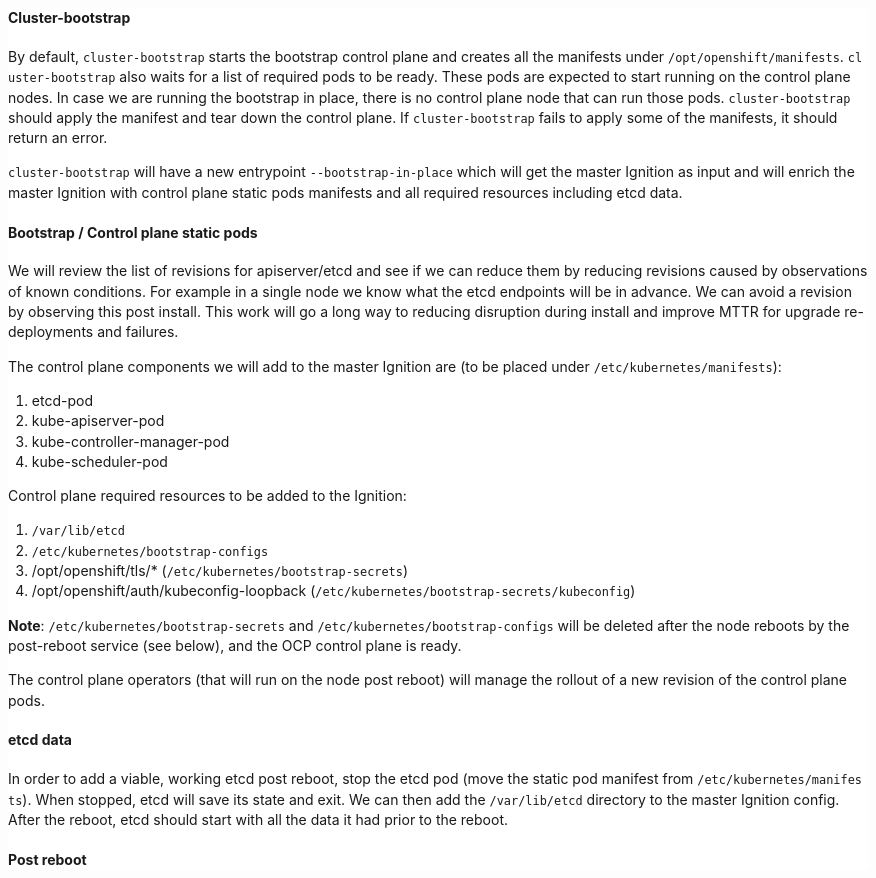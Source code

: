 #### Cluster-bootstrap

By default, `cluster-bootstrap` starts the bootstrap control plane and creates all the manifests under ``/opt/openshift/manifests``.
`cluster-bootstrap` also waits for a list of required pods to be ready. These pods are expected to start running on the control plane nodes.
In case we are running the bootstrap in place, there is no control plane node that can run those pods. `cluster-bootstrap` should apply the manifest and tear down the control plane. If `cluster-bootstrap` fails to apply some of the manifests, it should return an error.


`cluster-bootstrap` will have a new entrypoint `--bootstrap-in-place` which will get the master Ignition as input and will enrich the master Ignition with control plane static pods manifests and all required resources including etcd data.

#### Bootstrap / Control plane static pods

We will review the list of revisions for apiserver/etcd and see if we can reduce them by reducing revisions caused by
 observations of known conditions. For example in a single node we know what the etcd endpoints will be in advance.
 We can avoid a revision by observing this post install. This work will go a long way to reducing disruption during install and improve MTTR for upgrade re-deployments and failures.

The control plane components we will add to the master Ignition are (to be placed under `/etc/kubernetes/manifests`):

1. etcd-pod
2. kube-apiserver-pod
3. kube-controller-manager-pod
4. kube-scheduler-pod

Control plane required resources to be added to the Ignition:

1. `/var/lib/etcd`
2. `/etc/kubernetes/bootstrap-configs`
3. /opt/openshift/tls/* (`/etc/kubernetes/bootstrap-secrets`)
4. /opt/openshift/auth/kubeconfig-loopback (`/etc/kubernetes/bootstrap-secrets/kubeconfig`)

**Note**: `/etc/kubernetes/bootstrap-secrets` and `/etc/kubernetes/bootstrap-configs` will be deleted after the node reboots by the post-reboot service (see below), and the OCP control plane is ready.

The control plane operators (that will run on the node post reboot) will manage the rollout of a new revision of the control plane pods.

#### etcd data

In order to add a viable, working etcd post reboot, stop the etcd pod (move the static pod manifest from `/etc/kubernetes/manifests`).
When stopped, etcd will save its state and exit. We can then add the `/var/lib/etcd` directory to the master Ignition config.
After the reboot, etcd should start with all the data it had prior to the reboot.

#### Post reboot
